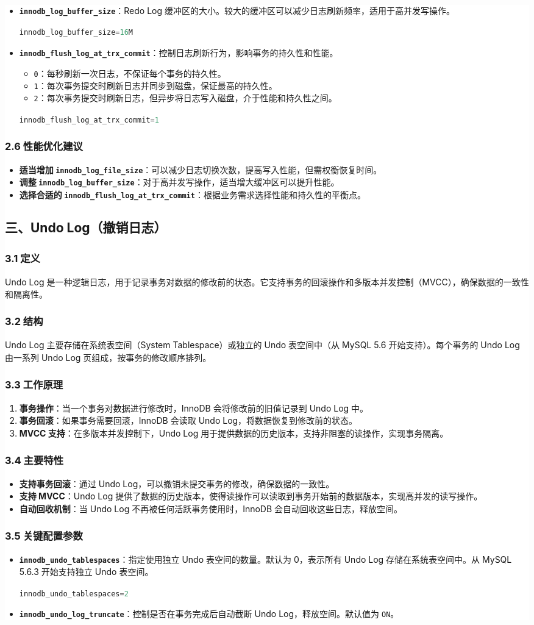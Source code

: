 - **`innodb_log_buffer_size`**：Redo Log 缓冲区的大小。较大的缓冲区可以减少日志刷新频率，适用于高并发写操作。

  ```sql
  innodb_log_buffer_size=16M
  ```

- **`innodb_flush_log_at_trx_commit`**：控制日志刷新行为，影响事务的持久性和性能。

  - `0`：每秒刷新一次日志，不保证每个事务的持久性。
  - `1`：每次事务提交时刷新日志并同步到磁盘，保证最高的持久性。
  - `2`：每次事务提交时刷新日志，但异步将日志写入磁盘，介于性能和持久性之间。

  ```sql
  innodb_flush_log_at_trx_commit=1
  ```

### 2.6 性能优化建议

- **适当增加 `innodb_log_file_size`**：可以减少日志切换次数，提高写入性能，但需权衡恢复时间。
- **调整 `innodb_log_buffer_size`**：对于高并发写操作，适当增大缓冲区可以提升性能。
- **选择合适的 `innodb_flush_log_at_trx_commit`**：根据业务需求选择性能和持久性的平衡点。

## 三、Undo Log（撤销日志）

### 3.1 定义

Undo Log 是一种逻辑日志，用于记录事务对数据的修改前的状态。它支持事务的回滚操作和多版本并发控制（MVCC），确保数据的一致性和隔离性。

### 3.2 结构

Undo Log 主要存储在系统表空间（System Tablespace）或独立的 Undo 表空间中（从 MySQL 5.6 开始支持）。每个事务的 Undo Log 由一系列 Undo Log 页组成，按事务的修改顺序排列。

### 3.3 工作原理

1. **事务操作**：当一个事务对数据进行修改时，InnoDB 会将修改前的旧值记录到 Undo Log 中。
2. **事务回滚**：如果事务需要回滚，InnoDB 会读取 Undo Log，将数据恢复到修改前的状态。
3. **MVCC 支持**：在多版本并发控制下，Undo Log 用于提供数据的历史版本，支持非阻塞的读操作，实现事务隔离。

### 3.4 主要特性

- **支持事务回滚**：通过 Undo Log，可以撤销未提交事务的修改，确保数据的一致性。
- **支持 MVCC**：Undo Log 提供了数据的历史版本，使得读操作可以读取到事务开始前的数据版本，实现高并发的读写操作。
- **自动回收机制**：当 Undo Log 不再被任何活跃事务使用时，InnoDB 会自动回收这些日志，释放空间。

### 3.5 关键配置参数

- **`innodb_undo_tablespaces`**：指定使用独立 Undo 表空间的数量。默认为 0，表示所有 Undo Log 存储在系统表空间中。从 MySQL 5.6.3 开始支持独立 Undo 表空间。

  ```sql
  innodb_undo_tablespaces=2
  ```

- **`innodb_undo_log_truncate`**：控制是否在事务完成后自动截断 Undo Log，释放空间。默认值为 `ON`。
